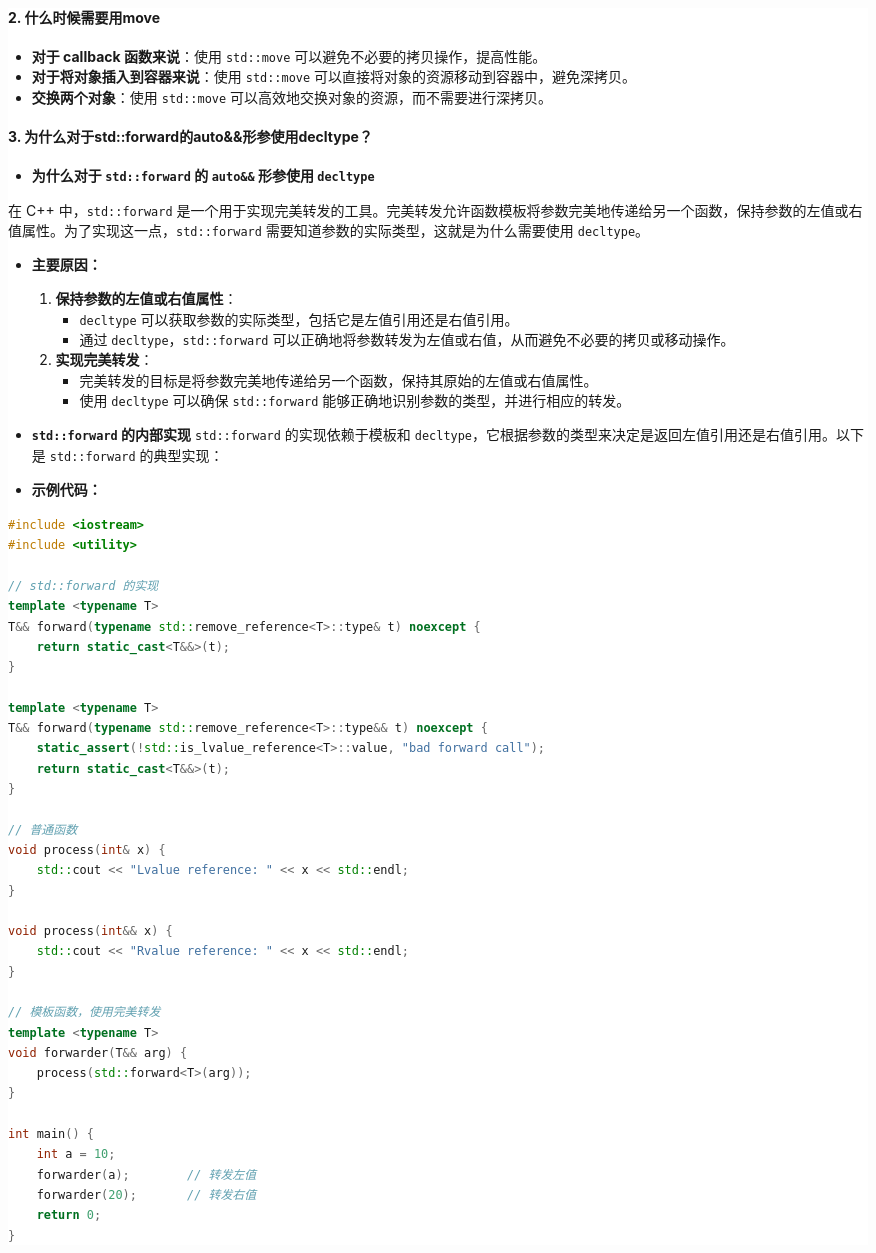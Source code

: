 #### 2. 什么时候需要用move
  - **对于 callback 函数来说**：使用 `std::move` 可以避免不必要的拷贝操作，提高性能。
  - **对于将对象插入到容器来说**：使用 `std::move` 可以直接将对象的资源移动到容器中，避免深拷贝。
  - **交换两个对象**：使用 `std::move` 可以高效地交换对象的资源，而不需要进行深拷贝。

#### 3. 为什么对于std::forward的auto&&形参使用decltype？

* **为什么对于 `std::forward` 的 `auto&&` 形参使用 `decltype`**

在 C++ 中，`std::forward` 是一个用于实现完美转发的工具。完美转发允许函数模板将参数完美地传递给另一个函数，保持参数的左值或右值属性。为了实现这一点，`std::forward` 需要知道参数的实际类型，这就是为什么需要使用 `decltype`。

* **主要原因：**
  1. **保持参数的左值或右值属性**：
     - `decltype` 可以获取参数的实际类型，包括它是左值引用还是右值引用。
     - 通过 `decltype`，`std::forward` 可以正确地将参数转发为左值或右值，从而避免不必要的拷贝或移动操作。
  2. **实现完美转发**：
     - 完美转发的目标是将参数完美地传递给另一个函数，保持其原始的左值或右值属性。
     - 使用 `decltype` 可以确保 `std::forward` 能够正确地识别参数的类型，并进行相应的转发。

* **`std::forward` 的内部实现**
    `std::forward` 的实现依赖于模板和 `decltype`，它根据参数的类型来决定是返回左值引用还是右值引用。以下是 `std::forward` 的典型实现：

* **示例代码：**
```cpp
#include <iostream>
#include <utility>

// std::forward 的实现
template <typename T>
T&& forward(typename std::remove_reference<T>::type& t) noexcept {
    return static_cast<T&&>(t);
}

template <typename T>
T&& forward(typename std::remove_reference<T>::type&& t) noexcept {
    static_assert(!std::is_lvalue_reference<T>::value, "bad forward call");
    return static_cast<T&&>(t);
}

// 普通函数
void process(int& x) {
    std::cout << "Lvalue reference: " << x << std::endl;
}

void process(int&& x) {
    std::cout << "Rvalue reference: " << x << std::endl;
}

// 模板函数，使用完美转发
template <typename T>
void forwarder(T&& arg) {
    process(std::forward<T>(arg));
}

int main() {
    int a = 10;
    forwarder(a);        // 转发左值
    forwarder(20);       // 转发右值
    return 0;
}
```
